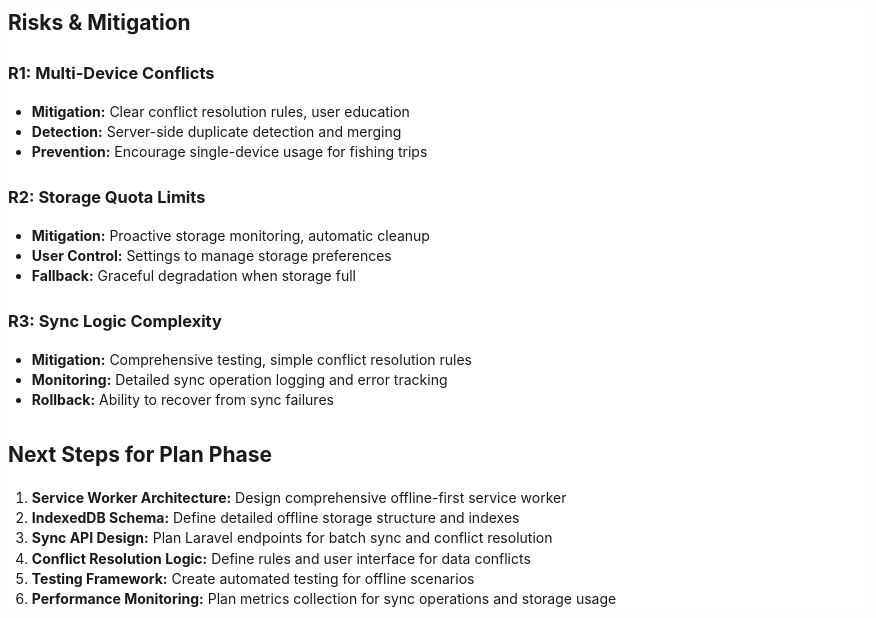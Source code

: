 ## Risks & Mitigation

### R1: Multi-Device Conflicts
- **Mitigation:** Clear conflict resolution rules, user education
- **Detection:** Server-side duplicate detection and merging
- **Prevention:** Encourage single-device usage for fishing trips

### R2: Storage Quota Limits
- **Mitigation:** Proactive storage monitoring, automatic cleanup
- **User Control:** Settings to manage storage preferences
- **Fallback:** Graceful degradation when storage full

### R3: Sync Logic Complexity
- **Mitigation:** Comprehensive testing, simple conflict resolution rules
- **Monitoring:** Detailed sync operation logging and error tracking
- **Rollback:** Ability to recover from sync failures

## Next Steps for Plan Phase

1. **Service Worker Architecture:** Design comprehensive offline-first service worker
2. **IndexedDB Schema:** Define detailed offline storage structure and indexes
3. **Sync API Design:** Plan Laravel endpoints for batch sync and conflict resolution
4. **Conflict Resolution Logic:** Define rules and user interface for data conflicts
5. **Testing Framework:** Create automated testing for offline scenarios
6. **Performance Monitoring:** Plan metrics collection for sync operations and storage usage